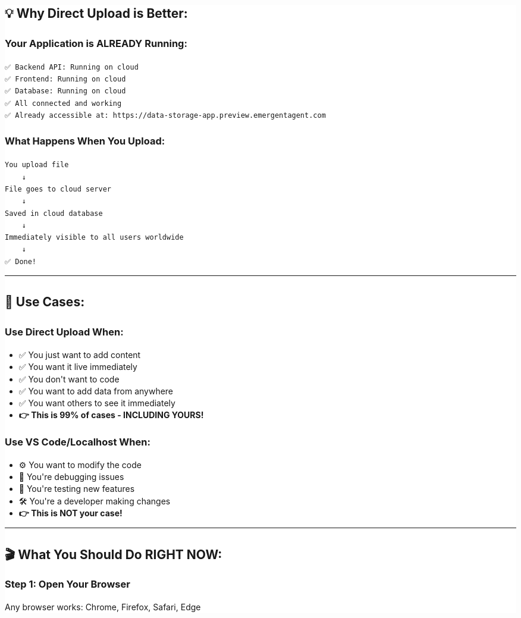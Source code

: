 ## 💡 **Why Direct Upload is Better:**

### **Your Application is ALREADY Running:**
```
✅ Backend API: Running on cloud
✅ Frontend: Running on cloud
✅ Database: Running on cloud
✅ All connected and working
✅ Already accessible at: https://data-storage-app.preview.emergentagent.com
```

### **What Happens When You Upload:**
```
You upload file
    ↓
File goes to cloud server
    ↓
Saved in cloud database
    ↓
Immediately visible to all users worldwide
    ↓
✅ Done!
```

---

## 📱 **Use Cases:**

### **Use Direct Upload When:**
- ✅ You just want to add content
- ✅ You want it live immediately
- ✅ You don't want to code
- ✅ You want to add data from anywhere
- ✅ You want others to see it immediately
- **👉 This is 99% of cases - INCLUDING YOURS!**

### **Use VS Code/Localhost When:**
- ⚙️ You want to modify the code
- 🐛 You're debugging issues
- 🧪 You're testing new features
- 🛠️ You're a developer making changes
- **👉 This is NOT your case!**

---

## 🎬 **What You Should Do RIGHT NOW:**

### **Step 1: Open Your Browser**
Any browser works: Chrome, Firefox, Safari, Edge
